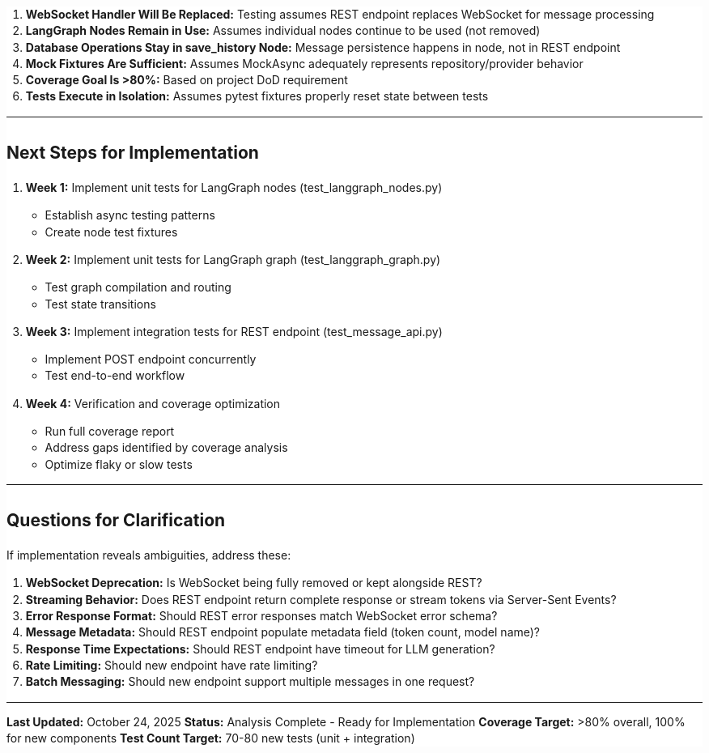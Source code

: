 1. **WebSocket Handler Will Be Replaced:** Testing assumes REST endpoint replaces WebSocket for message processing
2. **LangGraph Nodes Remain in Use:** Assumes individual nodes continue to be used (not removed)
3. **Database Operations Stay in save_history Node:** Message persistence happens in node, not in REST endpoint
4. **Mock Fixtures Are Sufficient:** Assumes MockAsync adequately represents repository/provider behavior
5. **Coverage Goal Is >80%:** Based on project DoD requirement
6. **Tests Execute in Isolation:** Assumes pytest fixtures properly reset state between tests

---

## Next Steps for Implementation

1. **Week 1:** Implement unit tests for LangGraph nodes (test_langgraph_nodes.py)
   - Establish async testing patterns
   - Create node test fixtures

2. **Week 2:** Implement unit tests for LangGraph graph (test_langgraph_graph.py)
   - Test graph compilation and routing
   - Test state transitions

3. **Week 3:** Implement integration tests for REST endpoint (test_message_api.py)
   - Implement POST endpoint concurrently
   - Test end-to-end workflow

4. **Week 4:** Verification and coverage optimization
   - Run full coverage report
   - Address gaps identified by coverage analysis
   - Optimize flaky or slow tests

---

## Questions for Clarification

If implementation reveals ambiguities, address these:

1. **WebSocket Deprecation:** Is WebSocket being fully removed or kept alongside REST?
2. **Streaming Behavior:** Does REST endpoint return complete response or stream tokens via Server-Sent Events?
3. **Error Response Format:** Should REST error responses match WebSocket error schema?
4. **Message Metadata:** Should REST endpoint populate metadata field (token count, model name)?
5. **Response Time Expectations:** Should REST endpoint have timeout for LLM generation?
6. **Rate Limiting:** Should new endpoint have rate limiting?
7. **Batch Messaging:** Should new endpoint support multiple messages in one request?

---

**Last Updated:** October 24, 2025
**Status:** Analysis Complete - Ready for Implementation
**Coverage Target:** >80% overall, 100% for new components
**Test Count Target:** 70-80 new tests (unit + integration)
